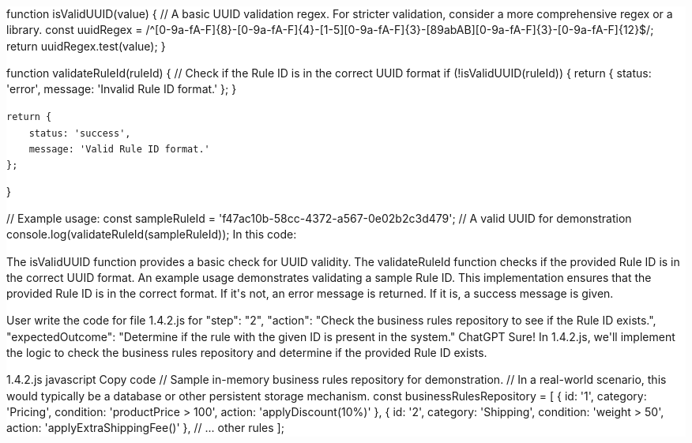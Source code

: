 function isValidUUID(value) {
    // A basic UUID validation regex. For stricter validation, consider a more comprehensive regex or a library.
    const uuidRegex = /^[0-9a-fA-F]{8}-[0-9a-fA-F]{4}-[1-5][0-9a-fA-F]{3}-[89abAB][0-9a-fA-F]{3}-[0-9a-fA-F]{12}$/;
    return uuidRegex.test(value);
}

function validateRuleId(ruleId) {
    // Check if the Rule ID is in the correct UUID format
    if (!isValidUUID(ruleId)) {
        return {
            status: 'error',
            message: 'Invalid Rule ID format.'
        };
    }
    
    return {
        status: 'success',
        message: 'Valid Rule ID format.'
    };
}

// Example usage:
const sampleRuleId = 'f47ac10b-58cc-4372-a567-0e02b2c3d479'; // A valid UUID for demonstration
console.log(validateRuleId(sampleRuleId));
In this code:

The isValidUUID function provides a basic check for UUID validity.
The validateRuleId function checks if the provided Rule ID is in the correct UUID format.
An example usage demonstrates validating a sample Rule ID.
This implementation ensures that the provided Rule ID is in the correct format. If it's not, an error message is returned. If it is, a success message is given.




User
write the code for file 1.4.2.js for  "step": "2",
                    "action": "Check the business rules repository to see if the Rule ID exists.",
                    "expectedOutcome": "Determine if the rule with the given ID is present in the system."
ChatGPT
Sure! In 1.4.2.js, we'll implement the logic to check the business rules repository and determine if the provided Rule ID exists.

1.4.2.js
javascript
Copy code
// Sample in-memory business rules repository for demonstration.
// In a real-world scenario, this would typically be a database or other persistent storage mechanism.
const businessRulesRepository = [
    { id: '1', category: 'Pricing', condition: 'productPrice > 100', action: 'applyDiscount(10%)' },
    { id: '2', category: 'Shipping', condition: 'weight > 50', action: 'applyExtraShippingFee()' },
    // ... other rules
];
